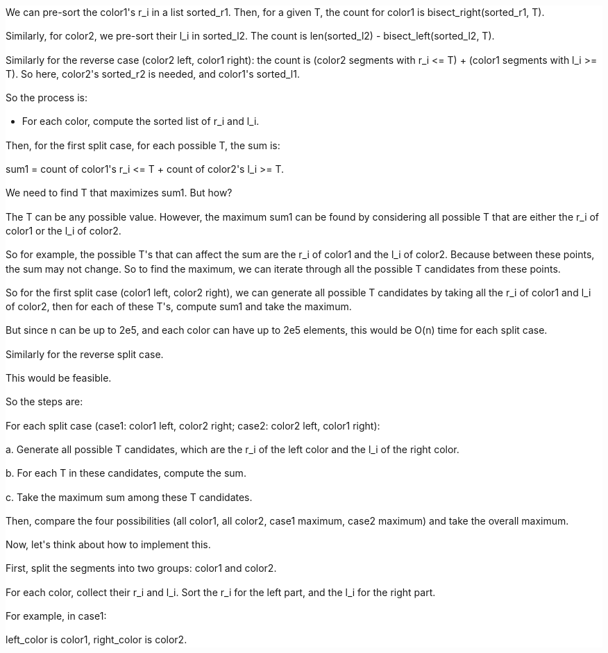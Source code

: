 We can pre-sort the color1's r_i in a list sorted_r1. Then, for a given T, the count for color1 is bisect_right(sorted_r1, T).

Similarly, for color2, we pre-sort their l_i in sorted_l2. The count is len(sorted_l2) - bisect_left(sorted_l2, T).

Similarly for the reverse case (color2 left, color1 right): the count is (color2 segments with r_i <= T) + (color1 segments with l_i >= T). So here, color2's sorted_r2 is needed, and color1's sorted_l1.

So the process is:

- For each color, compute the sorted list of r_i and l_i.

Then, for the first split case, for each possible T, the sum is:

sum1 = count of color1's r_i <= T + count of color2's l_i >= T.

We need to find T that maximizes sum1. But how?

The T can be any possible value. However, the maximum sum1 can be found by considering all possible T that are either the r_i of color1 or the l_i of color2.

So for example, the possible T's that can affect the sum are the r_i of color1 and the l_i of color2. Because between these points, the sum may not change. So to find the maximum, we can iterate through all the possible T candidates from these points.

So for the first split case (color1 left, color2 right), we can generate all possible T candidates by taking all the r_i of color1 and l_i of color2, then for each of these T's, compute sum1 and take the maximum.

But since n can be up to 2e5, and each color can have up to 2e5 elements, this would be O(n) time for each split case.

Similarly for the reverse split case.

This would be feasible.

So the steps are:

For each split case (case1: color1 left, color2 right; case2: color2 left, color1 right):

   a. Generate all possible T candidates, which are the r_i of the left color and the l_i of the right color.

   b. For each T in these candidates, compute the sum.

   c. Take the maximum sum among these T candidates.

Then, compare the four possibilities (all color1, all color2, case1 maximum, case2 maximum) and take the overall maximum.

Now, let's think about how to implement this.

First, split the segments into two groups: color1 and color2.

For each color, collect their r_i and l_i. Sort the r_i for the left part, and the l_i for the right part.

For example, in case1:

left_color is color1, right_color is color2.
